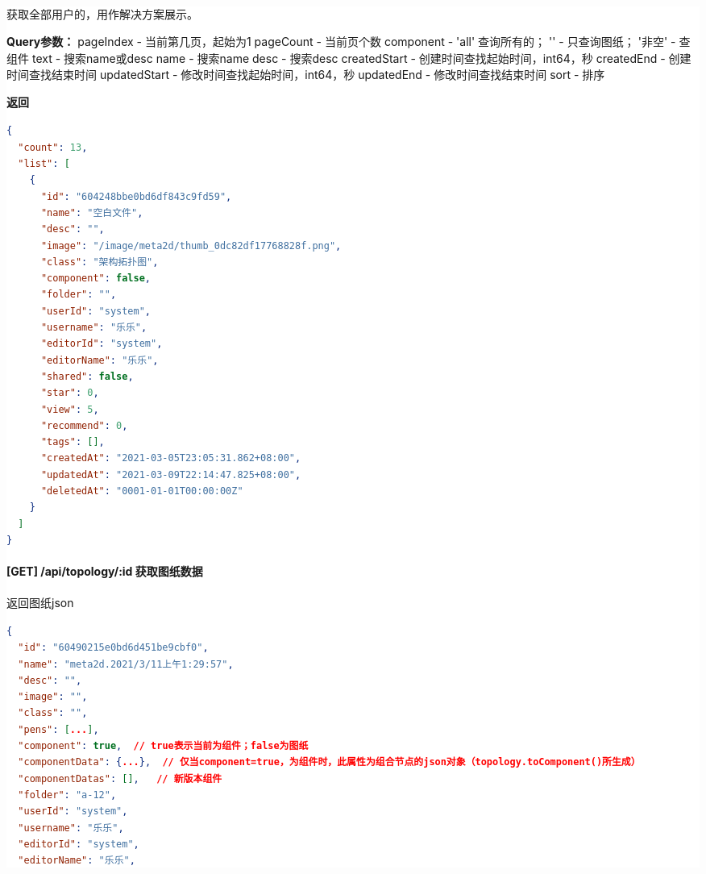 获取全部用户的，用作解决方案展示。

**Query参数：**
pageIndex - 当前第几页，起始为1
pageCount - 当前页个数
component - 'all' 查询所有的； '' - 只查询图纸； '非空' - 查组件
text - 搜索name或desc
name - 搜索name
desc - 搜索desc
createdStart - 创建时间查找起始时间，int64，秒
createdEnd - 创建时间查找结束时间
updatedStart - 修改时间查找起始时间，int64，秒
updatedEnd - 修改时间查找结束时间
sort - 排序

**返回**

```json
{
  "count": 13,
  "list": [
    {
      "id": "604248bbe0bd6df843c9fd59",
      "name": "空白文件",
      "desc": "",
      "image": "/image/meta2d/thumb_0dc82df17768828f.png",
      "class": "架构拓扑图",
      "component": false,
      "folder": "",
      "userId": "system",
      "username": "乐乐",
      "editorId": "system",
      "editorName": "乐乐",
      "shared": false,
      "star": 0,
      "view": 5,
      "recommend": 0,
      "tags": [],
      "createdAt": "2021-03-05T23:05:31.862+08:00",
      "updatedAt": "2021-03-09T22:14:47.825+08:00",
      "deletedAt": "0001-01-01T00:00:00Z"
    }
  ]
}  
```

#### [GET] /api/topology/:id 获取图纸数据

返回图纸json

```json
{
  "id": "60490215e0bd6d451be9cbf0",
  "name": "meta2d.2021/3/11上午1:29:57",
  "desc": "",
  "image": "",
  "class": "",
  "pens": [...],
  "component": true,  // true表示当前为组件；false为图纸
  "componentData": {...},  // 仅当component=true，为组件时，此属性为组合节点的json对象（topology.toComponent()所生成）
  "componentDatas": [],   // 新版本组件
  "folder": "a-12",
  "userId": "system",
  "username": "乐乐",
  "editorId": "system",
  "editorName": "乐乐",
```